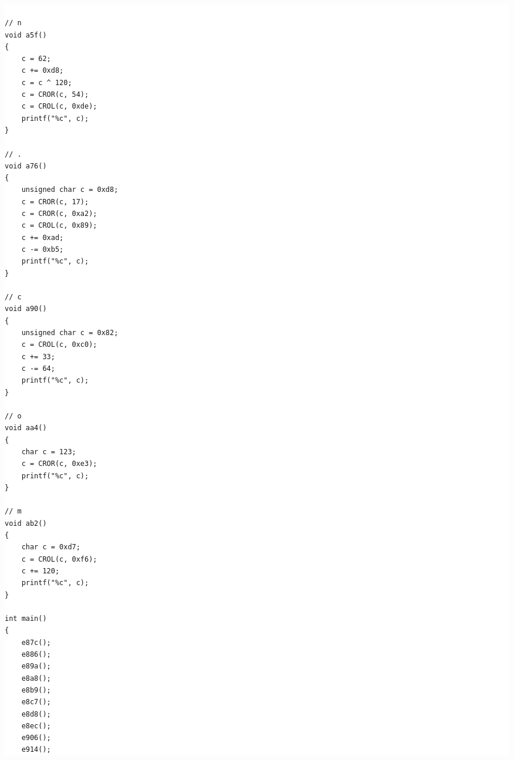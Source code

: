 ```

// n
void a5f()
{
    c = 62;
    c += 0xd8;
    c = c ^ 120;
    c = CROR(c, 54);
    c = CROL(c, 0xde);
    printf("%c", c);
}

// .
void a76()
{
    unsigned char c = 0xd8;
    c = CROR(c, 17);
    c = CROR(c, 0xa2);
    c = CROL(c, 0x89);
    c += 0xad;
    c -= 0xb5;
    printf("%c", c);
}

// c
void a90()
{
    unsigned char c = 0x82;
    c = CROL(c, 0xc0);
    c += 33;
    c -= 64;
    printf("%c", c);
}

// o
void aa4()
{
    char c = 123;
    c = CROR(c, 0xe3);
    printf("%c", c);
}

// m
void ab2()
{
    char c = 0xd7;
    c = CROL(c, 0xf6);
    c += 120;
    printf("%c", c);
}

int main()
{
    e87c();
    e886();
    e89a();
    e8a8();
    e8b9();
    e8c7();
    e8d8();
    e8ec();
    e906();
    e914();
```